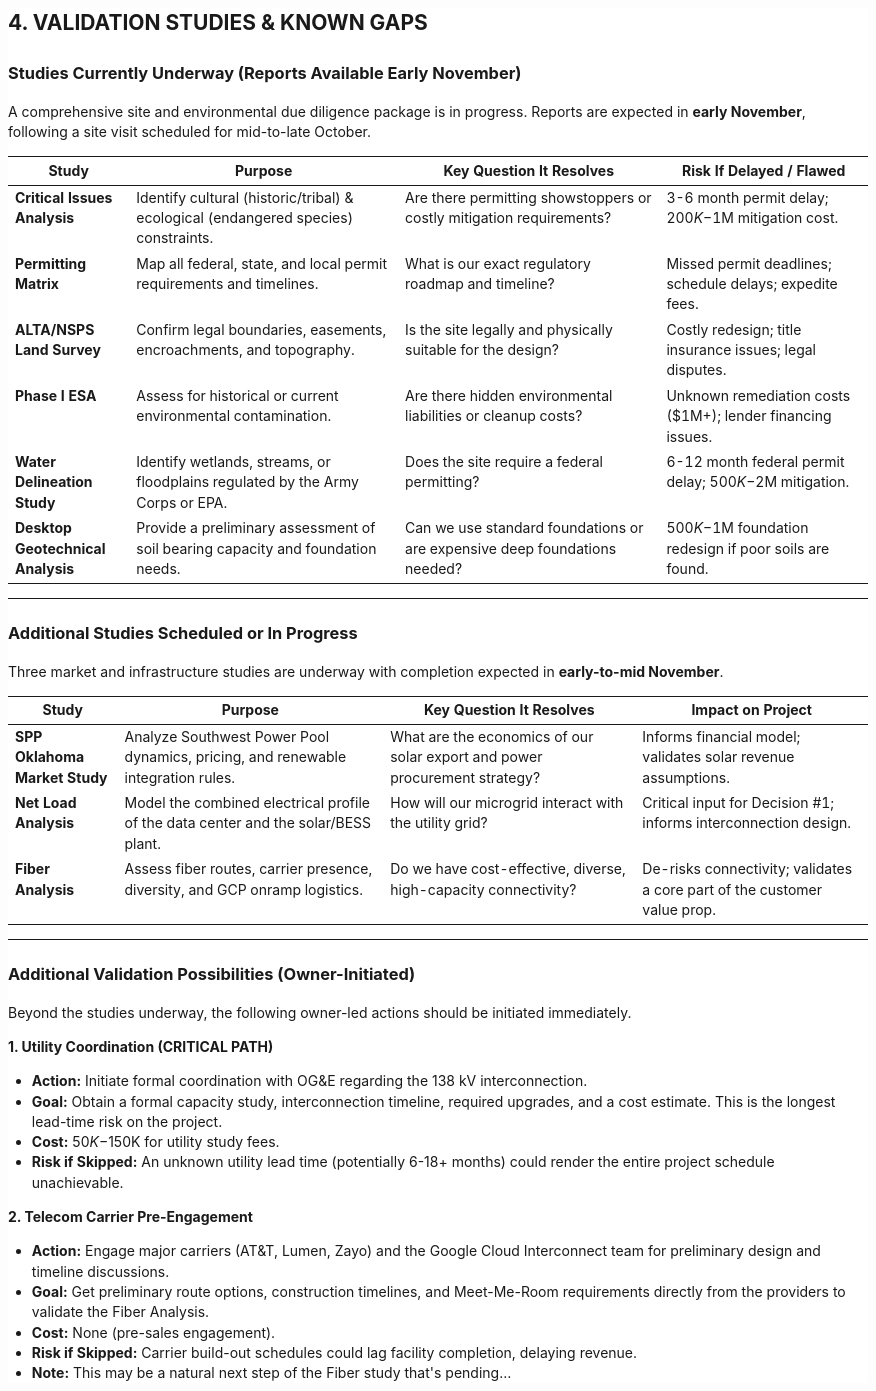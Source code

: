 ## 4. VALIDATION STUDIES & KNOWN GAPS
### Studies Currently Underway (Reports Available Early November)
A comprehensive site and environmental due diligence package is in progress. Reports are expected in **early November**, following a site visit scheduled for mid-to-late October.

| Study | Purpose | Key Question It Resolves | Risk If Delayed / Flawed |
|---|---|---|---|
| **Critical Issues Analysis** | Identify cultural (historic/tribal) & ecological (endangered species) constraints. | Are there permitting showstoppers or costly mitigation requirements? | 3-6 month permit delay; $200K-$1M mitigation cost. |
| **Permitting Matrix** | Map all federal, state, and local permit requirements and timelines. | What is our exact regulatory roadmap and timeline? | Missed permit deadlines; schedule delays; expedite fees. |
| **ALTA/NSPS Land Survey** | Confirm legal boundaries, easements, encroachments, and topography. | Is the site legally and physically suitable for the design? | Costly redesign; title insurance issues; legal disputes. |
| **Phase I ESA** | Assess for historical or current environmental contamination. | Are there hidden environmental liabilities or cleanup costs? | Unknown remediation costs ($1M+); lender financing issues. |
| **Water Delineation Study** | Identify wetlands, streams, or floodplains regulated by the Army Corps or EPA. | Does the site require a federal permitting? | 6-12 month federal permit delay; $500K-$2M mitigation. |
| **Desktop Geotechnical Analysis** | Provide a preliminary assessment of soil bearing capacity and foundation needs. | Can we use standard foundations or are expensive deep foundations needed? | $500K-$1M foundation redesign if poor soils are found. |

---

### Additional Studies Scheduled or In Progress

Three market and infrastructure studies are underway with completion expected in **early-to-mid November**.

| Study | Purpose | Key Question It Resolves | Impact on Project |
|---|---|---|---|
| **SPP Oklahoma Market Study** | Analyze Southwest Power Pool dynamics, pricing, and renewable integration rules. | What are the economics of our solar export and power procurement strategy? | Informs financial model; validates solar revenue assumptions. |
| **Net Load Analysis** | Model the combined electrical profile of the data center and the solar/BESS plant. | How will our microgrid interact with the utility grid? | Critical input for Decision #1; informs interconnection design. |
| **Fiber Analysis** | Assess fiber routes, carrier presence, diversity, and GCP onramp logistics. | Do we have cost-effective, diverse, high-capacity connectivity? | De-risks connectivity; validates a core part of the customer value prop. |

---

### Additional Validation Possibilities (Owner-Initiated)
Beyond the studies underway, the following owner-led actions should be initiated immediately.

**1. Utility Coordination (CRITICAL PATH)**
- **Action:** Initiate formal coordination with OG&E regarding the 138 kV interconnection.
- **Goal:** Obtain a formal capacity study, interconnection timeline, required upgrades, and a cost estimate. This is the longest lead-time risk on the project.
- **Cost:** $50K-$150K for utility study fees.
- **Risk if Skipped:** An unknown utility lead time (potentially 6-18+ months) could render the entire project schedule unachievable.

**2. Telecom Carrier Pre-Engagement**
- **Action:** Engage major carriers (AT&T, Lumen, Zayo) and the Google Cloud Interconnect team for preliminary design and timeline discussions.
- **Goal:** Get preliminary route options, construction timelines, and Meet-Me-Room requirements directly from the providers to validate the Fiber Analysis.
- **Cost:** None (pre-sales engagement).
- **Risk if Skipped:** Carrier build-out schedules could lag facility completion, delaying revenue.
- **Note:** This may be a natural next step of the Fiber study that's pending…
